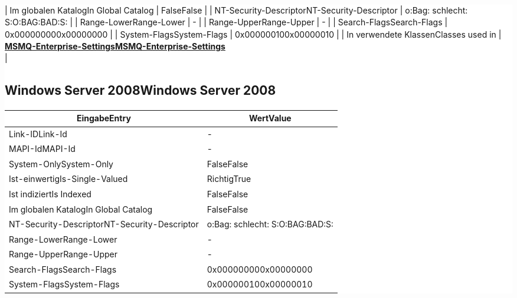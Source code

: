 | <span data-ttu-id="d8c72-186">Im globalen Katalog</span><span class="sxs-lookup"><span data-stu-id="d8c72-186">In Global Catalog</span></span>      | <span data-ttu-id="d8c72-187">False</span><span class="sxs-lookup"><span data-stu-id="d8c72-187">False</span></span>                                                                   |
| <span data-ttu-id="d8c72-188">NT-Security-Descriptor</span><span class="sxs-lookup"><span data-stu-id="d8c72-188">NT-Security-Descriptor</span></span> | <span data-ttu-id="d8c72-189">o:Bag: schlecht: S:</span><span class="sxs-lookup"><span data-stu-id="d8c72-189">O:BAG:BAD:S:</span></span>                                                            |
| <span data-ttu-id="d8c72-190">Range-Lower</span><span class="sxs-lookup"><span data-stu-id="d8c72-190">Range-Lower</span></span>            | \-                                                                      |
| <span data-ttu-id="d8c72-191">Range-Upper</span><span class="sxs-lookup"><span data-stu-id="d8c72-191">Range-Upper</span></span>            | \-                                                                      |
| <span data-ttu-id="d8c72-192">Search-Flags</span><span class="sxs-lookup"><span data-stu-id="d8c72-192">Search-Flags</span></span>           | <span data-ttu-id="d8c72-193">0x00000000</span><span class="sxs-lookup"><span data-stu-id="d8c72-193">0x00000000</span></span>                                                              |
| <span data-ttu-id="d8c72-194">System-Flags</span><span class="sxs-lookup"><span data-stu-id="d8c72-194">System-Flags</span></span>           | <span data-ttu-id="d8c72-195">0x00000010</span><span class="sxs-lookup"><span data-stu-id="d8c72-195">0x00000010</span></span>                                                              |
| <span data-ttu-id="d8c72-196">In verwendete Klassen</span><span class="sxs-lookup"><span data-stu-id="d8c72-196">Classes used in</span></span>        | [<span data-ttu-id="d8c72-197">**MSMQ-Enterprise-Settings**</span><span class="sxs-lookup"><span data-stu-id="d8c72-197">**MSMQ-Enterprise-Settings**</span></span>](c-msmqenterprisesettings.md)<br/> |



## <a name="windows-server-2008"></a><span data-ttu-id="d8c72-198">Windows Server 2008</span><span class="sxs-lookup"><span data-stu-id="d8c72-198">Windows Server 2008</span></span>



| <span data-ttu-id="d8c72-199">Eingabe</span><span class="sxs-lookup"><span data-stu-id="d8c72-199">Entry</span></span> | <span data-ttu-id="d8c72-200">Wert</span><span class="sxs-lookup"><span data-stu-id="d8c72-200">Value</span></span> |
|------------------------|-------------------------------------------------------------------------|
| <span data-ttu-id="d8c72-201">Link-ID</span><span class="sxs-lookup"><span data-stu-id="d8c72-201">Link-Id</span></span>                | \-                                                                      |
| <span data-ttu-id="d8c72-202">MAPI-Id</span><span class="sxs-lookup"><span data-stu-id="d8c72-202">MAPI-Id</span></span>                | \-                                                                      |
| <span data-ttu-id="d8c72-203">System-Only</span><span class="sxs-lookup"><span data-stu-id="d8c72-203">System-Only</span></span>            | <span data-ttu-id="d8c72-204">False</span><span class="sxs-lookup"><span data-stu-id="d8c72-204">False</span></span>                                                                   |
| <span data-ttu-id="d8c72-205">Ist-einwertig</span><span class="sxs-lookup"><span data-stu-id="d8c72-205">Is-Single-Valued</span></span>       | <span data-ttu-id="d8c72-206">Richtig</span><span class="sxs-lookup"><span data-stu-id="d8c72-206">True</span></span>                                                                    |
| <span data-ttu-id="d8c72-207">Ist indiziert</span><span class="sxs-lookup"><span data-stu-id="d8c72-207">Is Indexed</span></span>             | <span data-ttu-id="d8c72-208">False</span><span class="sxs-lookup"><span data-stu-id="d8c72-208">False</span></span>                                                                   |
| <span data-ttu-id="d8c72-209">Im globalen Katalog</span><span class="sxs-lookup"><span data-stu-id="d8c72-209">In Global Catalog</span></span>      | <span data-ttu-id="d8c72-210">False</span><span class="sxs-lookup"><span data-stu-id="d8c72-210">False</span></span>                                                                   |
| <span data-ttu-id="d8c72-211">NT-Security-Descriptor</span><span class="sxs-lookup"><span data-stu-id="d8c72-211">NT-Security-Descriptor</span></span> | <span data-ttu-id="d8c72-212">o:Bag: schlecht: S:</span><span class="sxs-lookup"><span data-stu-id="d8c72-212">O:BAG:BAD:S:</span></span>                                                            |
| <span data-ttu-id="d8c72-213">Range-Lower</span><span class="sxs-lookup"><span data-stu-id="d8c72-213">Range-Lower</span></span>            | \-                                                                      |
| <span data-ttu-id="d8c72-214">Range-Upper</span><span class="sxs-lookup"><span data-stu-id="d8c72-214">Range-Upper</span></span>            | \-                                                                      |
| <span data-ttu-id="d8c72-215">Search-Flags</span><span class="sxs-lookup"><span data-stu-id="d8c72-215">Search-Flags</span></span>           | <span data-ttu-id="d8c72-216">0x00000000</span><span class="sxs-lookup"><span data-stu-id="d8c72-216">0x00000000</span></span>                                                              |
| <span data-ttu-id="d8c72-217">System-Flags</span><span class="sxs-lookup"><span data-stu-id="d8c72-217">System-Flags</span></span>           | <span data-ttu-id="d8c72-218">0x00000010</span><span class="sxs-lookup"><span data-stu-id="d8c72-218">0x00000010</span></span>                                                              |